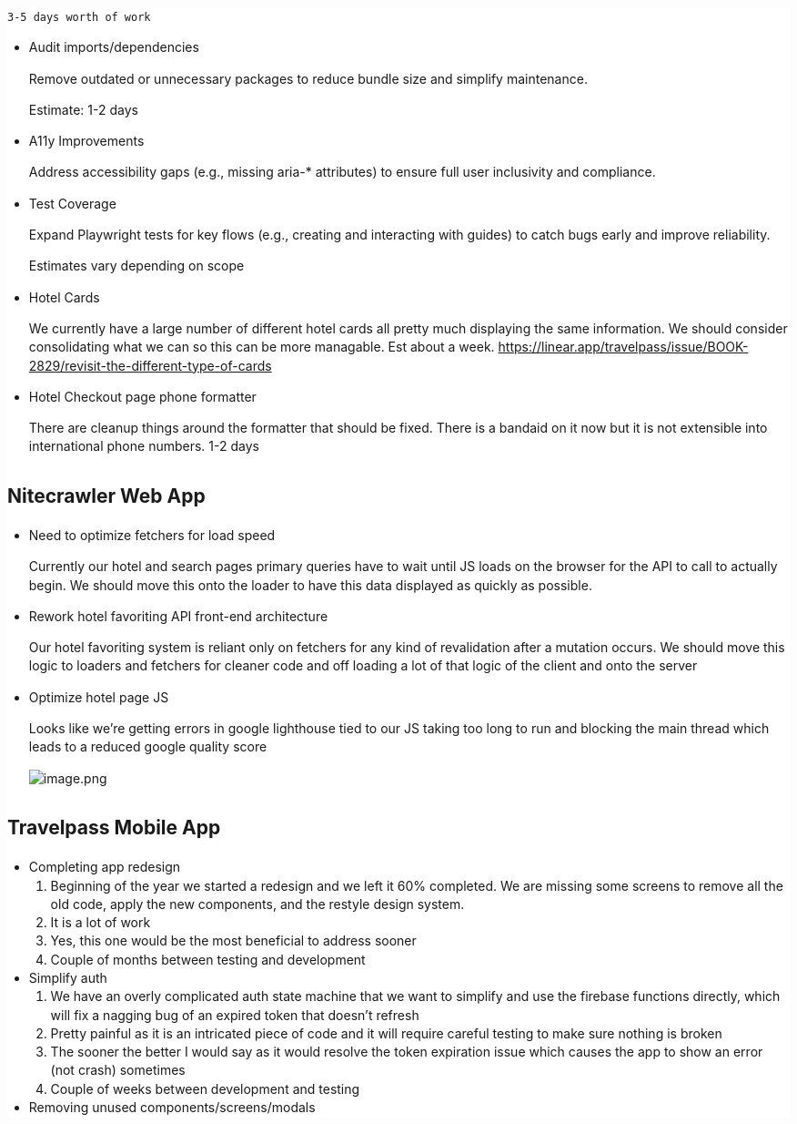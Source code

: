     3-5 days worth of work
    
- Audit imports/dependencies
    
    Remove outdated or unnecessary packages to reduce bundle size and simplify maintenance. 
    
    Estimate: 1-2 days
    
- A11y Improvements
    
    Address accessibility gaps (e.g., missing aria-* attributes) to ensure full user inclusivity and compliance.
    
- Test Coverage
    
    Expand Playwright tests for key flows (e.g., creating and interacting with guides) to catch bugs early and improve reliability.
    
    Estimates vary depending on scope
    
- Hotel Cards
    
    We currently have a large number of different hotel cards all pretty much displaying the same information. We should consider consolidating what we can so this can be more managable. Est about a week. https://linear.app/travelpass/issue/BOOK-2829/revisit-the-different-type-of-cards
    
- Hotel Checkout page phone formatter
    
    There are cleanup things around the formatter that should be fixed. There is a bandaid on it now but it is not extensible into international phone numbers. 1-2 days
    

## Nitecrawler Web App

- Need to optimize fetchers for load speed
    
    Currently our hotel and search pages primary queries have to wait until JS loads on the browser for the API to call to actually begin. We should move this onto the loader to have this data displayed as quickly as possible.
    
- Rework hotel favoriting API front-end architecture
    
    Our hotel favoriting system is reliant only on fetchers for any kind of revalidation after a mutation occurs. We should move this logic to loaders and fetchers for cleaner code and off loading a lot of that logic of the client and onto the server
    
- Optimize hotel page JS
    
    Looks like we’re getting errors in google lighthouse tied to our JS taking too long to run and blocking the main thread which leads to a reduced google quality score
    
    ![image.png](2025%20Tech%20Debt%20Roadmap%20134fc0e07c9980979c66fdaf04dd9ec7/image.png)
    

## Travelpass Mobile App

- Completing app redesign
    1. Beginning of the year we started a redesign and we left it 60% completed. We are missing some screens to remove all the old code, apply the new components, and the restyle design system.
    2. It is a lot of work
    3. Yes, this one would be the most beneficial to address sooner
    4. Couple of months between testing and development
- Simplify auth
    1. We have an overly complicated auth state machine that we want to simplify and use the firebase functions directly, which will fix a nagging bug of an expired token that doesn’t refresh
    2. Pretty painful as it is an intricated piece of code and it will require careful testing to make sure nothing is broken
    3. The sooner the better I would say as it would resolve the token expiration issue which causes the app to show an error (not crash) sometimes
    4. Couple of weeks between development and testing
- Removing unused components/screens/modals